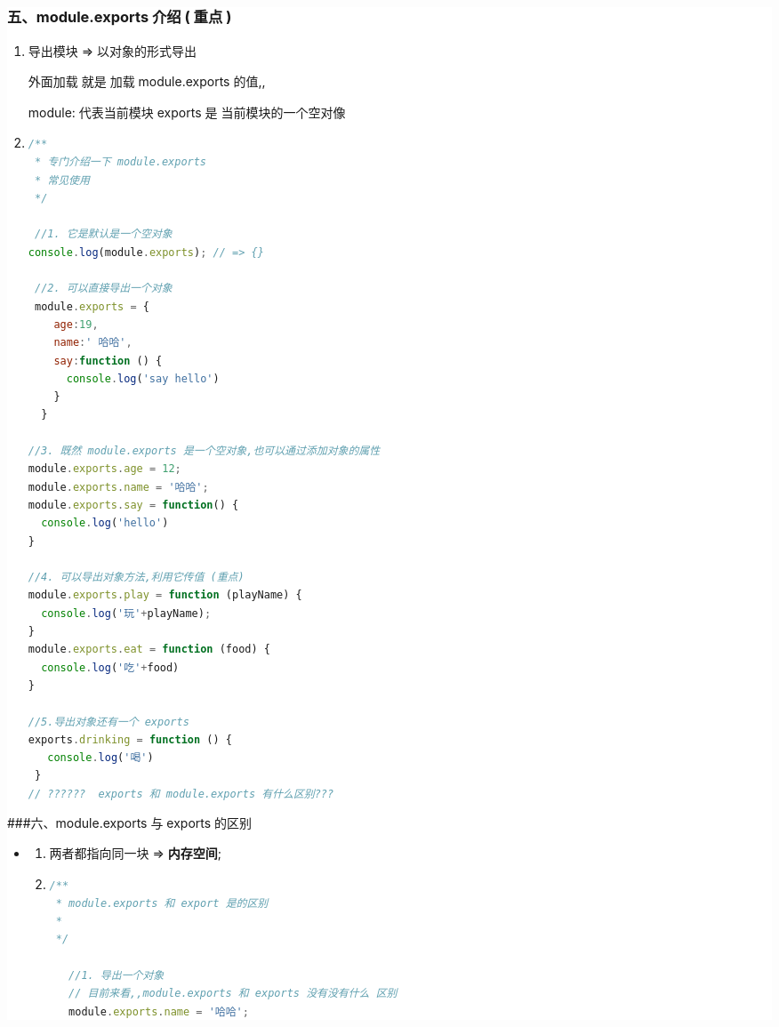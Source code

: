 

### 五、module.exports 介绍  ( 重点 )

1. 导出模块  =>  以对象的形式导出

   外面加载 就是 加载 module.exports 的值,,

   module: 代表当前模块  exports 是 当前模块的一个空对像

2. ```js
   /**
    * 专门介绍一下 module.exports
    * 常见使用
    */

    //1. 它是默认是一个空对象
   console.log(module.exports); // => {}

    //2. 可以直接导出一个对象
    module.exports = {
       age:19,
       name:' 哈哈',
       say:function () {
         console.log('say hello')
       }
     }

   //3. 既然 module.exports 是一个空对象,也可以通过添加对象的属性
   module.exports.age = 12;
   module.exports.name = '哈哈';
   module.exports.say = function() {
     console.log('hello')
   }

   //4. 可以导出对象方法,利用它传值 (重点)
   module.exports.play = function (playName) {
     console.log('玩'+playName);
   }
   module.exports.eat = function (food) {
     console.log('吃'+food)
   }

   //5.导出对象还有一个 exports
   exports.drinking = function () {
      console.log('喝')
    }
   // ??????  exports 和 module.exports 有什么区别???
   ```






###六、module.exports 与 exports 的区别

- 1. 两者都指向同一块  =>    **内存空间**;

  2. ```js
     /**
      * module.exports 和 export 是的区别
      *
      */

        //1. 导出一个对象
        // 目前来看,,module.exports 和 exports 没有没有什么 区别 
        module.exports.name = '哈哈';
   ```